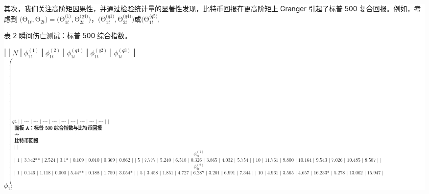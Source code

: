 其次，我们关注高阶矩因果性，并通过检验统计量的显著性发现，比特币回报在更高阶矩上 Granger 引起了标普 500 复合回报。例如，考虑到 <math altimg="../graphic/b_9783110660807-005_ineq_080.png" alttext=""><mo fence="true" mathvariant="normal" stretchy="false">(</mo><msub><mrow><mi mathvariant="normal">Θ</mi></mrow><mrow><mn>1</mn><mi mathvariant="italic">t</mi></mrow></msub><mo mathvariant="normal">,</mo><msub><mrow><mi mathvariant="normal">Θ</mi></mrow><mrow><mn>2</mn><mi mathvariant="italic">t</mi></mrow></msub><mo fence="true" mathvariant="normal" stretchy="false">)</mo><mo>=</mo><mo fence="true" mathvariant="normal" stretchy="false">(</mo><msubsup><mrow><mi mathvariant="normal">Θ</mi></mrow><mrow><mn>1</mn><mi mathvariant="italic">t</mi></mrow><mrow><mo fence="true" mathvariant="normal" stretchy="false">(</mo><mn>1</mn><mo fence="true" mathvariant="normal" stretchy="false">)</mo></mrow></msubsup><mo mathvariant="normal">,</mo><msubsup><mrow><mi mathvariant="normal">Θ</mi></mrow><mrow><mn>2</mn><mi mathvariant="italic">t</mi></mrow><mrow><mo fence="true" mathvariant="normal" stretchy="false">(</mo><mi mathvariant="italic">q</mi><mn>4</mn><mo fence="true" mathvariant="normal" stretchy="false">)</mo></mrow></msubsup><mo fence="true" mathvariant="normal" stretchy="false">)</mo></math>，<math altimg="../graphic/b_9783110660807-005_ineq_081.png" alttext=""><mo fence="true" mathvariant="normal" stretchy="false">(</mo><msubsup><mrow><mi mathvariant="normal">Θ</mi></mrow><mrow><mn>1</mn><mi mathvariant="italic">t</mi></mrow><mrow><mo fence="true" mathvariant="normal" stretchy="false">(</mo><mi mathvariant="italic">q</mi><mn>1</mn><mo fence="true" mathvariant="normal" stretchy="false">)</mo></mrow></msubsup><mo mathvariant="normal">,</mo><msubsup><mrow><mi mathvariant="normal">Θ</mi></mrow><mrow><mn>2</mn><mi mathvariant="italic">t</mi></mrow><mrow><mo fence="true" mathvariant="normal" stretchy="false">(</mo><mi mathvariant="italic">q</mi><mn>4</mn><mo fence="true" mathvariant="normal" stretchy="false">)</mo></mrow></msubsup><mo fence="true" mathvariant="normal" stretchy="false">)</mo></math>或<math altimg="../graphic/b_9783110660807-005_ineq_082.png" alttext=""><mo fence="true" mathvariant="normal" stretchy="false">(</mo><msubsup><mrow><mi mathvariant="normal">Θ</mi></mrow><mrow><mn>1</mn><mi mathvariant="italic">t</mi></mrow><mrow><mo fence="true" mathvariant="normal" stretchy="false">(</mo><mi mathvariant="italic">q</mi><mn>5</mn><mo fence="true" mathvariant="normal" stretchy="false">)</mo></mrow></msubsup><mo mathvariant="normal">,</mo><msubsup><mrow><mi mathvariant="

表 2 瞬间伤亡测试：标普 500 综合指数。

|  | <math altimg="../graphic/b_9783110660807-005_ineq_090.png" alttext="N"><mi mathvariant="bold-italic">N</mi></math> | <math altimg="../graphic/b_9783110660807-005_ineq_091.png" alttext=""><msubsup><mrow><mi mathvariant="bold-italic">ϕ</mi></mrow><mrow><mn mathvariant="bold">1</mn><mi mathvariant="bold-italic">t</mi></mrow><mrow><mo mathvariant="bold">(</mo><mn mathvariant="bold">1</mn><mo mathvariant="bold">)</mo></mrow></msubsup></math> | <math altimg="../graphic/b_9783110660807-005_ineq_092.png" alttext=""><msubsup><mrow><mi mathvariant="bold-italic">ϕ</mi></mrow><mrow><mn mathvariant="bold">1</mn><mi mathvariant="bold-italic">t</mi></mrow><mrow><mo mathvariant="bold">(</mo><mn mathvariant="bold">2</mn><mo mathvariant="bold">)</mo></mrow></msubsup></math> | <math altimg="../graphic/b_9783110660807-005_ineq_093.png" alttext=""><msubsup><mrow><mi mathvariant="bold-italic">ϕ</mi></mrow><mrow><mn mathvariant="bold">1</mn><mi mathvariant="bold-italic">t</mi></mrow><mrow><mo mathvariant="bold">(</mo><mi mathvariant="bold-italic">q</mi><mn mathvariant="bold">1</mn><mo mathvariant="bold">)</mo></mrow></msubsup></math> | <math altimg="../graphic/b_9783110660807-005_ineq_094.png" alttext=""><msubsup><mrow><mi mathvariant="bold-italic">ϕ</mi></mrow><mrow><mn mathvariant="bold">1</mn><mi mathvariant="bold-italic">t</mi></mrow><mrow><mo mathvariant="bold">(</mo><mi mathvariant="bold-italic">q</mi><mn mathvariant="bold">2</mn><mo mathvariant="bold">)</mo></mrow></msubsup></math> | <math altimg="../graphic/b_9783110660807-005_ineq_095.png" alttext=""><msubsup><mrow><mi mathvariant="bold-italic">ϕ</mi></mrow><mrow><mn mathvariant="bold">1</mn><mi mathvariant="bold-italic">t</mi></mrow><mrow><mo mathvariant="bold">(</mo><mi mathvariant="bold-italic">q</mi><mn mathvariant="bold">3</mn><mo mathvariant="bold">)</mo></mrow></msubsup></math> | <math altimg="../graphic/b_9783110660807-005_ineq_096.png" alttext=""><msubsup><mrow><mi mathvariant="bold-italic">ϕ</mi></mrow><mrow><mn mathvariant="bold">1</mn><mi mathvariant="bold-italic">t</mi></mrow><mrow><mo mathvariant="bold">(</mo><mi mathvariant="bold-italic">q</mi><mn mathvariant="bold">4 |
| --- | --- | --- | --- | --- | --- | --- | --- | --- |
| **面板 A：标普 500 综合指数与比特币回报** ↛ **比特币回报** |
| <math altimg="../graphic/b_9783110660807-005_ineq_098.png" alttext=""><msubsup><mrow><mi mathvariant="bold-italic">ϕ</mi></mrow><mrow><mn mathvariant="bold">2</mn><mi mathvariant="bold-italic">t</mi></mrow><mrow><mo mathvariant="bold">(</mo><mn mathvariant="bold">1</mn><mo mathvariant="bold">)</mo></mrow></msubsup></math> | 1 | 3.742** | 2.524 | 3.1* | 0.109 | 0.010 | 0.369 | 0.862 |
| 5 | 7.777 | 5.240 | 6.518 | 0.326 | 3.865 | 4.032 | 5.754 |
| 10 | 11.761 | 9.800 | 10.164 | 9.543 | 7.026 | 10.485 | 8.587 |
| <math altimg="../graphic/b_9783110660807-005_ineq_099.png" alttext=""><msubsup><mrow><mi mathvariant="bold-italic">ϕ</mi></mrow><mrow><mn mathvariant="bold">2</mn><mi mathvariant="bold-italic">t</mi></mrow><mrow><mo mathvariant="bold">(</mo><mn mathvariant="bold">2</mn><mo mathvariant="bold">)</mo></mrow></msubsup></math> | 1 | 0.146 | 1.118 | 0.000 | 5.44** | 0.188 | 1.750 | 3.054* |
| 5 | 3.458 | 1.851 | 4.727 | 6.287 | 3.201 | 6.991 | 7.344 |
| 10 | 4.961 | 3.565 | 4.657 | 16.233* | 5.278 | 13.062 | 15.947 |